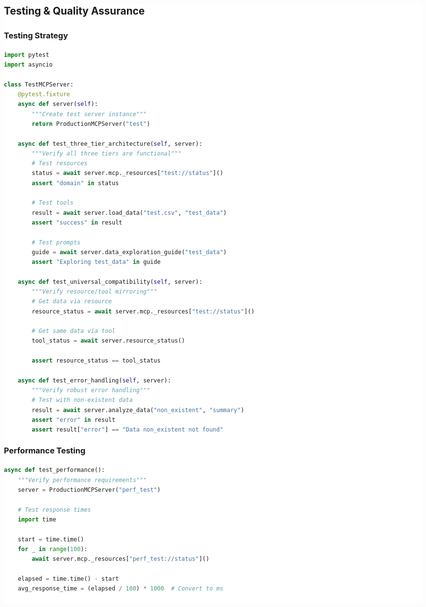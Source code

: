 
## Testing & Quality Assurance

### Testing Strategy

```python
import pytest
import asyncio

class TestMCPServer:
    @pytest.fixture
    async def server(self):
        """Create test server instance"""
        return ProductionMCPServer("test")
    
    async def test_three_tier_architecture(self, server):
        """Verify all three tiers are functional"""
        # Test resources
        status = await server.mcp._resources["test://status"]()
        assert "domain" in status
        
        # Test tools
        result = await server.load_data("test.csv", "test_data")
        assert "success" in result
        
        # Test prompts
        guide = await server.data_exploration_guide("test_data")
        assert "Exploring test_data" in guide
    
    async def test_universal_compatibility(self, server):
        """Verify resource/tool mirroring"""
        # Get data via resource
        resource_status = await server.mcp._resources["test://status"]()
        
        # Get same data via tool
        tool_status = await server.resource_status()
        
        assert resource_status == tool_status
    
    async def test_error_handling(self, server):
        """Verify robust error handling"""
        # Test with non-existent data
        result = await server.analyze_data("non_existent", "summary")
        assert "error" in result
        assert result["error"] == "Data non_existent not found"
```

### Performance Testing

```python
async def test_performance():
    """Verify performance requirements"""
    server = ProductionMCPServer("perf_test")
    
    # Test response times
    import time
    
    start = time.time()
    for _ in range(100):
        await server.mcp._resources["perf_test://status"]()
    
    elapsed = time.time() - start
    avg_response_time = (elapsed / 100) * 1000  # Convert to ms
    
```